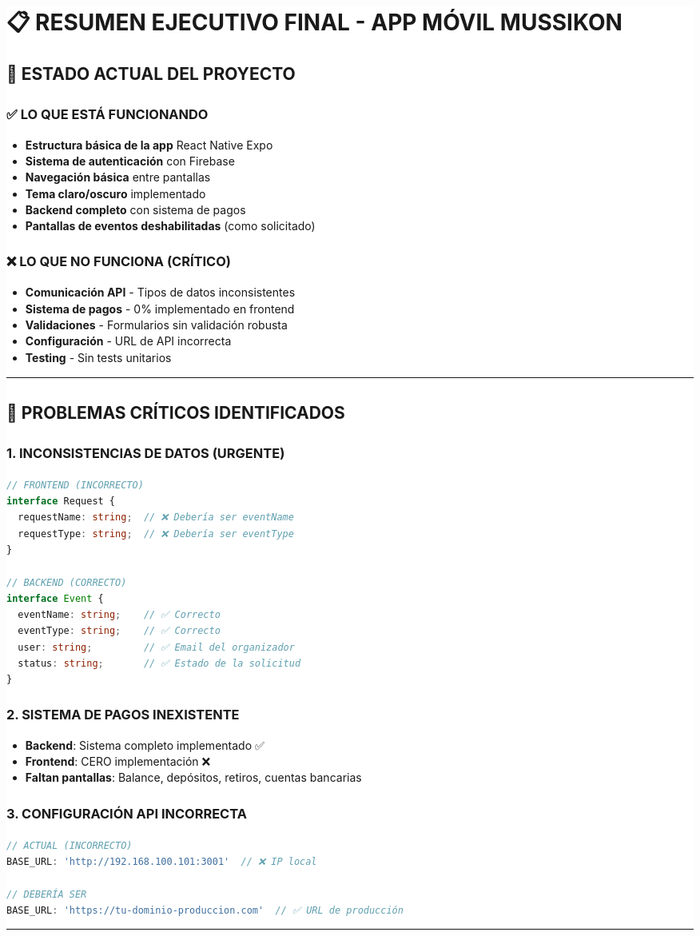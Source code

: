 # 📋 RESUMEN EJECUTIVO FINAL - APP MÓVIL MUSSIKON

## 🎯 ESTADO ACTUAL DEL PROYECTO

### ✅ LO QUE ESTÁ FUNCIONANDO
- **Estructura básica de la app** React Native Expo
- **Sistema de autenticación** con Firebase
- **Navegación básica** entre pantallas
- **Tema claro/oscuro** implementado
- **Backend completo** con sistema de pagos
- **Pantallas de eventos deshabilitadas** (como solicitado)

### ❌ LO QUE NO FUNCIONA (CRÍTICO)
- **Comunicación API** - Tipos de datos inconsistentes
- **Sistema de pagos** - 0% implementado en frontend
- **Validaciones** - Formularios sin validación robusta
- **Configuración** - URL de API incorrecta
- **Testing** - Sin tests unitarios

---

## 🚨 PROBLEMAS CRÍTICOS IDENTIFICADOS

### 1. **INCONSISTENCIAS DE DATOS (URGENTE)**
```typescript
// FRONTEND (INCORRECTO)
interface Request {
  requestName: string;  // ❌ Debería ser eventName
  requestType: string;  // ❌ Debería ser eventType
}

// BACKEND (CORRECTO)
interface Event {
  eventName: string;    // ✅ Correcto
  eventType: string;    // ✅ Correcto
  user: string;         // ✅ Email del organizador
  status: string;       // ✅ Estado de la solicitud
}
```

### 2. **SISTEMA DE PAGOS INEXISTENTE**
- **Backend**: Sistema completo implementado ✅
- **Frontend**: CERO implementación ❌
- **Faltan pantallas**: Balance, depósitos, retiros, cuentas bancarias

### 3. **CONFIGURACIÓN API INCORRECTA**
```typescript
// ACTUAL (INCORRECTO)
BASE_URL: 'http://192.168.100.101:3001'  // ❌ IP local

// DEBERÍA SER
BASE_URL: 'https://tu-dominio-produccion.com'  // ✅ URL de producción
```

---